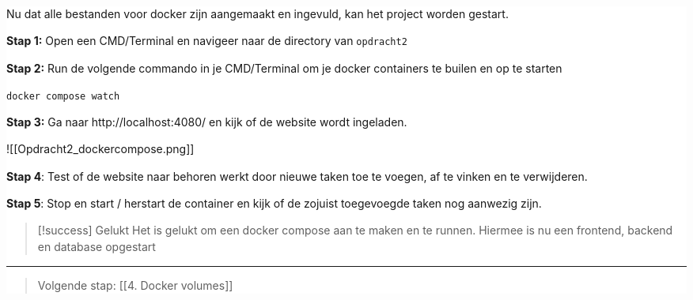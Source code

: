 Nu dat alle bestanden voor docker zijn aangemaakt en ingevuld, kan het project worden gestart.

**Stap 1:** Open een CMD/Terminal en navigeer naar de directory van `opdracht2`

**Stap 2:** Run de volgende commando in je CMD/Terminal om je docker containers te builen en op te starten

```
docker compose watch
```

**Stap 3:** Ga naar http://localhost:4080/ en kijk of de website wordt ingeladen.

![[Opdracht2_dockercompose.png]]

**Stap 4**: Test of de website naar behoren werkt door nieuwe taken toe te voegen, af te vinken en te verwijderen. 

**Stap 5**: Stop en start / herstart de container en kijk of de zojuist toegevoegde taken nog aanwezig zijn.

> [!success] Gelukt
> Het is gelukt om een docker compose aan te maken en te runnen. Hiermee is nu een frontend, backend en database opgestart

---

> Volgende stap: [[4. Docker volumes]]
